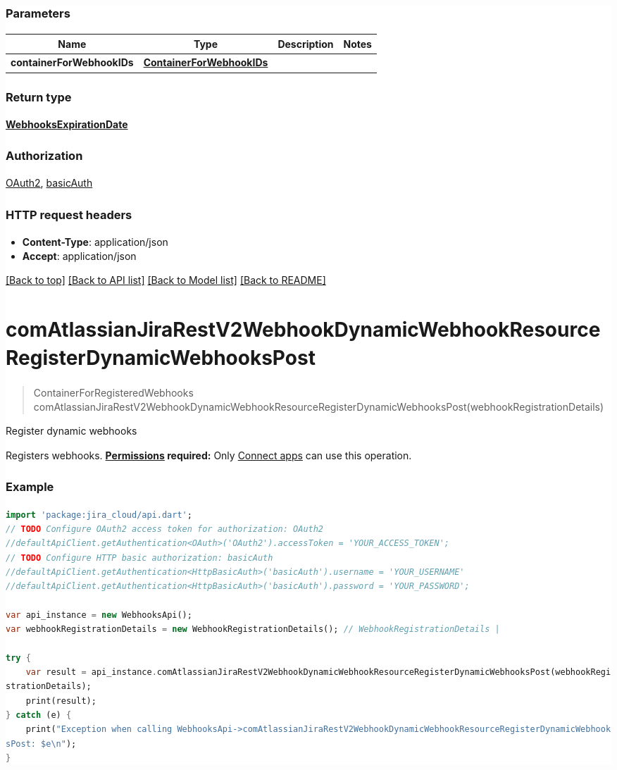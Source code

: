 ### Parameters

Name | Type | Description  | Notes
------------- | ------------- | ------------- | -------------
 **containerForWebhookIDs** | [**ContainerForWebhookIDs**](ContainerForWebhookIDs.md)|  | 

### Return type

[**WebhooksExpirationDate**](WebhooksExpirationDate.md)

### Authorization

[OAuth2](../README.md#OAuth2), [basicAuth](../README.md#basicAuth)

### HTTP request headers

 - **Content-Type**: application/json
 - **Accept**: application/json

[[Back to top]](#) [[Back to API list]](../README.md#documentation-for-api-endpoints) [[Back to Model list]](../README.md#documentation-for-models) [[Back to README]](../README.md)

# **comAtlassianJiraRestV2WebhookDynamicWebhookResourceRegisterDynamicWebhooksPost**
> ContainerForRegisteredWebhooks comAtlassianJiraRestV2WebhookDynamicWebhookResourceRegisterDynamicWebhooksPost(webhookRegistrationDetails)

Register dynamic webhooks

Registers webhooks.  **[Permissions](#permissions) required:** Only [Connect apps](https://developer.atlassian.com/cloud/jira/platform/integrating-with-jira-cloud/#atlassian-connect) can use this operation.

### Example 
```dart
import 'package:jira_cloud/api.dart';
// TODO Configure OAuth2 access token for authorization: OAuth2
//defaultApiClient.getAuthentication<OAuth>('OAuth2').accessToken = 'YOUR_ACCESS_TOKEN';
// TODO Configure HTTP basic authorization: basicAuth
//defaultApiClient.getAuthentication<HttpBasicAuth>('basicAuth').username = 'YOUR_USERNAME'
//defaultApiClient.getAuthentication<HttpBasicAuth>('basicAuth').password = 'YOUR_PASSWORD';

var api_instance = new WebhooksApi();
var webhookRegistrationDetails = new WebhookRegistrationDetails(); // WebhookRegistrationDetails | 

try { 
    var result = api_instance.comAtlassianJiraRestV2WebhookDynamicWebhookResourceRegisterDynamicWebhooksPost(webhookRegistrationDetails);
    print(result);
} catch (e) {
    print("Exception when calling WebhooksApi->comAtlassianJiraRestV2WebhookDynamicWebhookResourceRegisterDynamicWebhooksPost: $e\n");
}
```
